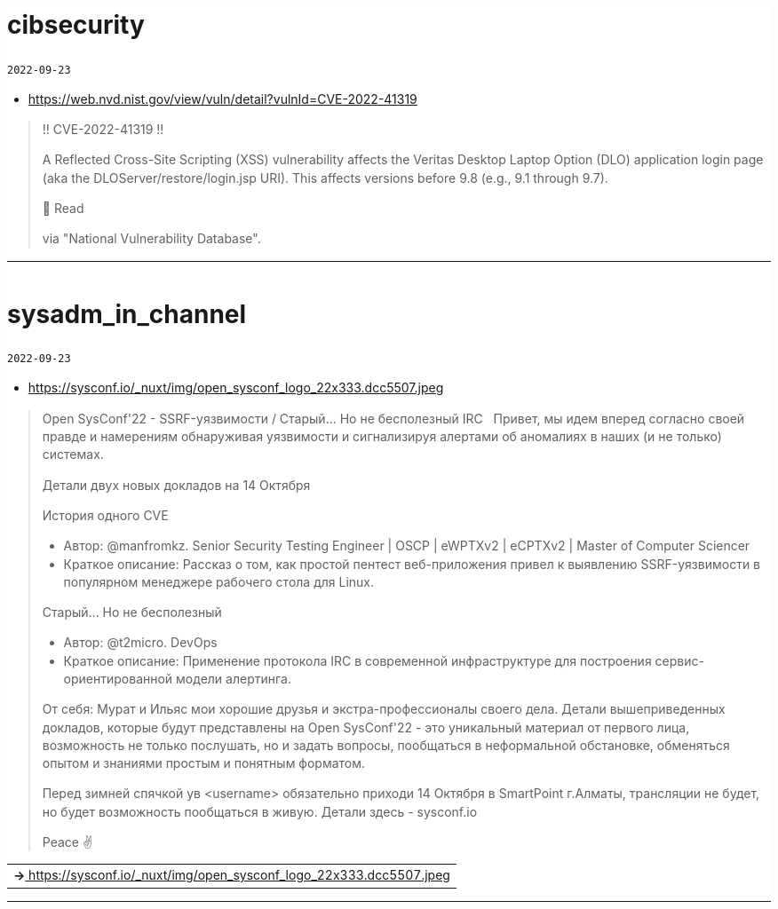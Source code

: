 
# cibsecurity
`2022-09-23`

* https://web.nvd.nist.gov/view/vuln/detail?vulnId=CVE-2022-41319

<blockquote>
‼ CVE-2022-41319 ‼

A Reflected Cross-Site Scripting (XSS) vulnerability affects the Veritas Desktop Laptop Option (DLO) application login page (aka the DLOServer/restore/login.jsp URI). This affects versions before 9.8 (e.g., 9.1 through 9.7).

📖 Read

via &quot;National Vulnerability Database&quot;.
</blockquote>

---

# sysadm_in_channel
`2022-09-23`

* https://sysconf.io/_nuxt/img/open_sysconf_logo_22x333.dcc5507.jpeg

<blockquote>
Open SysConf'22 - SSRF-уязвимости / Старый... Но не бесполезный IRC
 
Привет, мы идем вперед согласно своей правде и намерениям обнаруживая уязвимости и сигнализируя алертами об аномалиях в наших (и не только) системах.

Детали двух новых докладов на 14 Октября

История одного CVE
- Автор: @manfromkz. Senior Security Testing Engineer | OSCP | eWPTXv2 | eCPTXv2 | Master of Computer Sciencer
- Краткое описание: Рассказ о том, как простой пентест веб-приложения привел к выявлению SSRF-уязвимости в популярном менеджере рабочего стола для Linux.

Старый... Но не бесполезный
- Автор: @t2micro. DevOps
- Краткое описание: Применение протокола IRC в современной инфраструктуре для построения сервис-ориентированной модели алертинга.

От себя: Мурат и Ильяс мои хорошие друзья и экстра-профессионалы своего дела. Детали вышеприведенных докладов, которые будут представлены на Open SysConf'22 - это уникальный материал от первого лица, возможность не только послушать, но и задать вопросы, пообщаться в неформальной обстановке, обменяться опытом и знаниями простым и понятным форматом.

Перед зимней спячкой ув &lt;username&gt; обязательно приходи 14 Октября в SmartPoint г.Алматы, трансляции не будет, но будет возможность пообщаться в живую. Детали здесь - sysconf.io

Peace ✌️
</blockquote>

<table><tr><td><b>→</b><a href="https://sysconf.io/_nuxt/img/open_sysconf_logo_22x333.dcc5507.jpeg">
https://sysconf.io/_nuxt/img/open_sysconf_logo_22x333.dcc5507.jpeg
</a>
</td></tr></table>

---